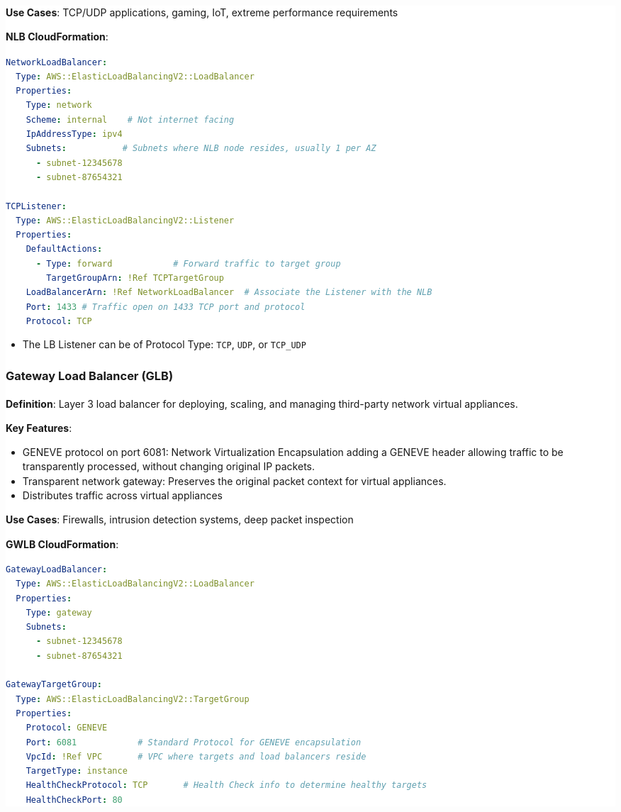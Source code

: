 **Use Cases**: TCP/UDP applications, gaming, IoT, extreme performance requirements

**NLB CloudFormation**:
```yaml
NetworkLoadBalancer:
  Type: AWS::ElasticLoadBalancingV2::LoadBalancer
  Properties:
    Type: network
    Scheme: internal    # Not internet facing
    IpAddressType: ipv4
    Subnets:           # Subnets where NLB node resides, usually 1 per AZ
      - subnet-12345678
      - subnet-87654321

TCPListener:
  Type: AWS::ElasticLoadBalancingV2::Listener
  Properties:
    DefaultActions:
      - Type: forward            # Forward traffic to target group
        TargetGroupArn: !Ref TCPTargetGroup
    LoadBalancerArn: !Ref NetworkLoadBalancer  # Associate the Listener with the NLB
    Port: 1433 # Traffic open on 1433 TCP port and protocol
    Protocol: TCP
```

- The LB Listener can be of Protocol Type: `TCP`, `UDP`, or `TCP_UDP`

### Gateway Load Balancer (GLB)
**Definition**: Layer 3 load balancer for deploying, scaling, and managing third-party network virtual appliances.

**Key Features**:
- GENEVE protocol on port 6081: Network Virtualization Encapsulation adding a GENEVE header allowing traffic to be transparently processed, without changing original IP packets.
- Transparent network gateway: Preserves the original packet context for virtual appliances.
- Distributes traffic across virtual appliances

**Use Cases**: Firewalls, intrusion detection systems, deep packet inspection

**GWLB CloudFormation**:
```yaml
GatewayLoadBalancer:
  Type: AWS::ElasticLoadBalancingV2::LoadBalancer
  Properties:
    Type: gateway
    Subnets:
      - subnet-12345678
      - subnet-87654321

GatewayTargetGroup:
  Type: AWS::ElasticLoadBalancingV2::TargetGroup
  Properties:
    Protocol: GENEVE
    Port: 6081            # Standard Protocol for GENEVE encapsulation
    VpcId: !Ref VPC       # VPC where targets and load balancers reside
    TargetType: instance
    HealthCheckProtocol: TCP       # Health Check info to determine healthy targets
    HealthCheckPort: 80
```
